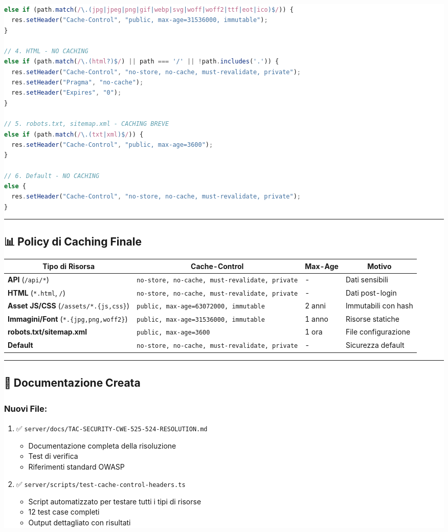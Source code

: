 ```typescript
else if (path.match(/\.(jpg|jpeg|png|gif|webp|svg|woff|woff2|ttf|eot|ico)$/)) {
  res.setHeader("Cache-Control", "public, max-age=31536000, immutable");
}

// 4. HTML - NO CACHING
else if (path.match(/\.(html?)$/) || path === '/' || !path.includes('.')) {
  res.setHeader("Cache-Control", "no-store, no-cache, must-revalidate, private");
  res.setHeader("Pragma", "no-cache");
  res.setHeader("Expires", "0");
}

// 5. robots.txt, sitemap.xml - CACHING BREVE
else if (path.match(/\.(txt|xml)$/)) {
  res.setHeader("Cache-Control", "public, max-age=3600");
}

// 6. Default - NO CACHING
else {
  res.setHeader("Cache-Control", "no-store, no-cache, must-revalidate, private");
}
```

---

## 📊 Policy di Caching Finale

| Tipo di Risorsa | Cache-Control | Max-Age | Motivo |
|------------------|---------------|---------|--------|
| **API** (`/api/*`) | `no-store, no-cache, must-revalidate, private` | - | Dati sensibili |
| **HTML** (`*.html`, `/`) | `no-store, no-cache, must-revalidate, private` | - | Dati post-login |
| **Asset JS/CSS** (`/assets/*.{js,css}`) | `public, max-age=63072000, immutable` | 2 anni | Immutabili con hash |
| **Immagini/Font** (`*.{jpg,png,woff2}`) | `public, max-age=31536000, immutable` | 1 anno | Risorse statiche |
| **robots.txt/sitemap.xml** | `public, max-age=3600` | 1 ora | File configurazione |
| **Default** | `no-store, no-cache, must-revalidate, private` | - | Sicurezza default |

---

## 📝 Documentazione Creata

### Nuovi File:
1. ✅ `server/docs/TAC-SECURITY-CWE-525-524-RESOLUTION.md`
   - Documentazione completa della risoluzione
   - Test di verifica
   - Riferimenti standard OWASP

2. ✅ `server/scripts/test-cache-control-headers.ts`
   - Script automatizzato per testare tutti i tipi di risorse
   - 12 test case completi
   - Output dettagliato con risultati
